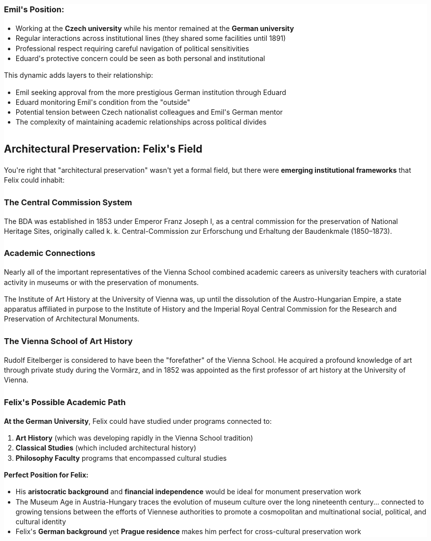 ### **Emil's Position:**
- Working at the **Czech university** while his mentor remained at the **German university**
- Regular interactions across institutional lines (they shared some facilities until 1891)
- Professional respect requiring careful navigation of political sensitivities
- Eduard's protective concern could be seen as both personal and institutional

This dynamic adds layers to their relationship:
- Emil seeking approval from the more prestigious German institution through Eduard
- Eduard monitoring Emil's condition from the "outside"
- Potential tension between Czech nationalist colleagues and Emil's German mentor
- The complexity of maintaining academic relationships across political divides

## **Architectural Preservation: Felix's Field**

You're right that "architectural preservation" wasn't yet a formal field, but there were **emerging institutional frameworks** that Felix could inhabit:

### **The Central Commission System**
The BDA was established in 1853 under Emperor Franz Joseph I, as a central commission for the preservation of National Heritage Sites, originally called k. k. Central-Commission zur Erforschung und Erhaltung der Baudenkmale (1850–1873).

### **Academic Connections**
Nearly all of the important representatives of the Vienna School combined academic careers as university teachers with curatorial activity in museums or with the preservation of monuments.

The Institute of Art History at the University of Vienna was, up until the dissolution of the Austro-Hungarian Empire, a state apparatus affiliated in purpose to the Institute of History and the Imperial Royal Central Commission for the Research and Preservation of Architectural Monuments.

### **The Vienna School of Art History**
Rudolf Eitelberger is considered to have been the "forefather" of the Vienna School. He acquired a profound knowledge of art through private study during the Vormärz, and in 1852 was appointed as the first professor of art history at the University of Vienna.

### **Felix's Possible Academic Path**

**At the German University**, Felix could have studied under programs connected to:
1. **Art History** (which was developing rapidly in the Vienna School tradition)
2. **Classical Studies** (which included architectural history)
3. **Philosophy Faculty** programs that encompassed cultural studies

**Perfect Position for Felix:**
- His **aristocratic background** and **financial independence** would be ideal for monument preservation work
- The Museum Age in Austria-Hungary traces the evolution of museum culture over the long nineteenth century... connected to growing tensions between the efforts of Viennese authorities to promote a cosmopolitan and multinational social, political, and cultural identity
- Felix's **German background** yet **Prague residence** makes him perfect for cross-cultural preservation work
